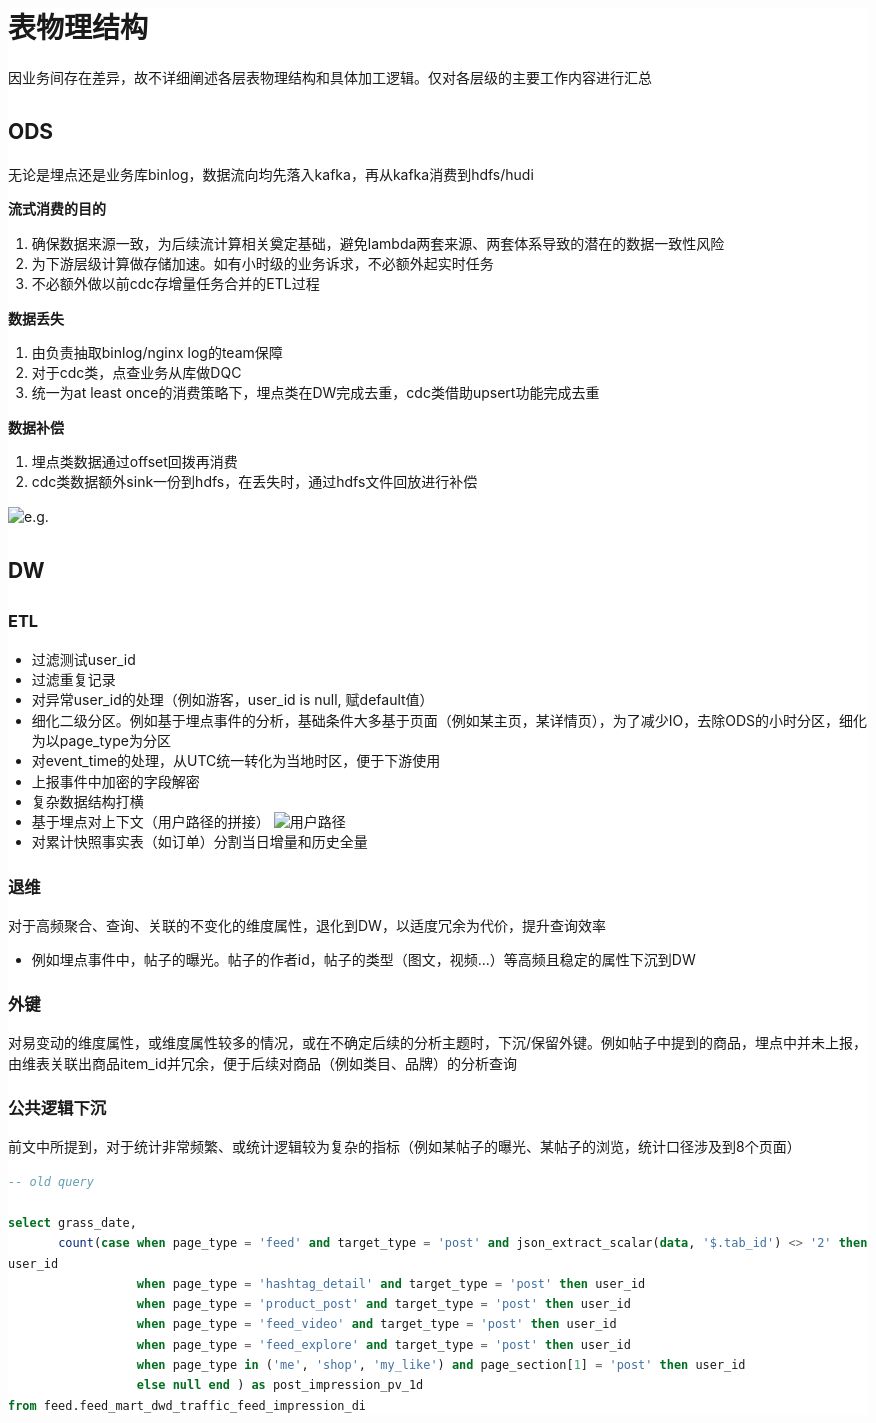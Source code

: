 # 表物理结构
因业务间存在差异，故不详细阐述各层表物理结构和具体加工逻辑。仅对各层级的主要工作内容进行汇总
## ODS
无论是埋点还是业务库binlog，数据流向均先落入kafka，再从kafka消费到hdfs/hudi

**流式消费的目的**
1. 确保数据来源一致，为后续流计算相关奠定基础，避免lambda两套来源、两套体系导致的潜在的数据一致性风险
2. 为下游层级计算做存储加速。如有小时级的业务诉求，不必额外起实时任务
3. 不必额外做以前cdc存增量任务合并的ETL过程

**数据丢失**
1. 由负责抽取binlog/nginx log的team保障
2. 对于cdc类，点查业务从库做DQC
3. 统一为at least once的消费策略下，埋点类在DW完成去重，cdc类借助upsert功能完成去重

**数据补偿**
1. 埋点类数据通过offset回拨再消费
2. cdc类数据额外sink一份到hdfs，在丢失时，通过hdfs文件回放进行补偿

![e.g.](https://upload-images.jianshu.io/upload_images/13491351-c7a79e25366879c9.png?imageMogr2/auto-orient/strip%7CimageView2/2/w/1240)

                                                                                                                                                                                                                                                                                                                                                                         

## DW
### ETL
- 过滤测试user_id
- 过滤重复记录
- 对异常user_id的处理（例如游客，user_id is null, 赋default值）
- 细化二级分区。例如基于埋点事件的分析，基础条件大多基于页面（例如某主页，某详情页），为了减少IO，去除ODS的小时分区，细化为以page_type为分区
- 对event_time的处理，从UTC统一转化为当地时区，便于下游使用
- 上报事件中加密的字段解密
- 复杂数据结构打横
- 基于埋点对上下文（用户路径的拼接）
![用户路径](https://upload-images.jianshu.io/upload_images/13491351-2af7ed845c4d71b2.png?imageMogr2/auto-orient/strip%7CimageView2/2/w/1240)
- 对累计快照事实表（如订单）分割当日增量和历史全量

### 退维
对于高频聚合、查询、关联的不变化的维度属性，退化到DW，以适度冗余为代价，提升查询效率
- 例如埋点事件中，帖子的曝光。帖子的作者id，帖子的类型（图文，视频...）等高频且稳定的属性下沉到DW

### 外键
对易变动的维度属性，或维度属性较多的情况，或在不确定后续的分析主题时，下沉/保留外键。例如帖子中提到的商品，埋点中并未上报，由维表关联出商品item_id并冗余，便于后续对商品（例如类目、品牌）的分析查询


### 公共逻辑下沉
前文中所提到，对于统计非常频繁、或统计逻辑较为复杂的指标（例如某帖子的曝光、某帖子的浏览，统计口径涉及到8个页面）
```sql
-- old query

select grass_date,
       count(case when page_type = 'feed' and target_type = 'post' and json_extract_scalar(data, '$.tab_id') <> '2' then user_id
       	          when page_type = 'hashtag_detail' and target_type = 'post' then user_id
       	          when page_type = 'product_post' and target_type = 'post' then user_id
       	          when page_type = 'feed_video' and target_type = 'post' then user_id
       	          when page_type = 'feed_explore' and target_type = 'post' then user_id
       	          when page_type in ('me', 'shop', 'my_like') and page_section[1] = 'post' then user_id
       	          else null end ) as post_impression_pv_1d
from feed.feed_mart_dwd_traffic_feed_impression_di
```